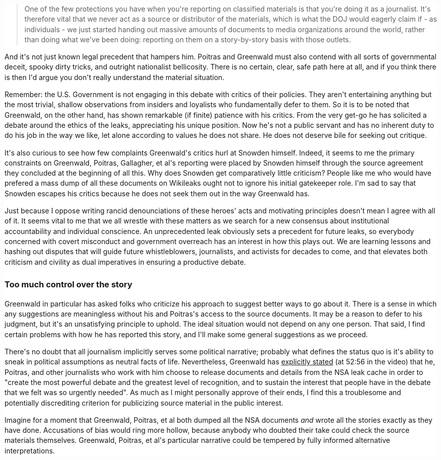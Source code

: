 > One of the few protections you have when you're reporting on classified materials is that you're doing it as a journalist. It's therefore vital that we never act as a source or distributor of the materials, which is what the DOJ would eagerly claim if - as individuals - we just started handing out massive amounts of documents to media organizations around the world, rather than doing what we've been doing: reporting on them on a story-by-story basis with those outlets.

And it's not just known legal precedent that hampers him.  Poitras and Greenwald must also contend with all sorts of governmental deceit, spooky dirty tricks, and outright nationalist bellicosity.  There is no certain, clear, safe path here at all, and if you think there is then I'd argue you don't really understand the material situation.

Remember: the U.S. Government is not engaging in this debate with critics of their policies.  They aren't entertaining anything but the most trivial, shallow observations from insiders and loyalists who fundamentally defer to them.  So it is to be noted that Greenwald, on the other hand, has shown remarkable (if finite) patience with his critics.  From the very get-go he has solicited a debate around the ethics of the leaks, appreciating his unique position.  Now he's not a public servant and has no inherent duty to do his job in the way we like, let alone according to values he does not share.  He does not deserve bile for seeking out critique.

It's also curious to see how few complaints Greenwald's critics hurl at Snowden himself.  Indeed, it seems to me the primary constraints on Greenwald, Poitras, Gallagher, et al's reporting were placed by Snowden himself through the source agreement they concluded at the beginning of all this.  Why does Snowden get comparatively little criticism?  People like me who would have prefered a mass dump of all these documents on Wikileaks ought not to ignore his initial gatekeeper role.   I'm sad to say that Snowden escapes his critics because he does not seek them out in the way Greenwald has.

Just because I oppose writing rancid denounciations of these heroes' acts and motivating principles doesn't mean I agree with all of it.  It seems vital to me that we all wrestle with these matters as we search for a new consensus about institutional accountability and individual conscience.  An unprecedented leak obviously sets a precedent for future leaks, so everybody concerned with covert misconduct and government overreach has an interest in how this plays out.  We are learning lessons and hashing out disputes that will guide future whistleblowers, journalists, and activists for decades to come, and that elevates both criticism and civility as dual imperatives in ensuring a productive debate.

### Too much control over the story

Greenwald in particular has asked folks who criticize his approach to suggest better ways to go about it.  There is a sense in which any suggestions are meaningless without his and Poitras's access to the source documents.  It may be a reason to defer to his judgment, but it's an unsatisfying principle to uphold.  The ideal situation would not depend on any one person.   That said, I find certain problems with how he has reported this story, and I'll make some general suggestions as we proceed.

There's no doubt that all journalism implicitly serves some political narrative; probably what defines the status quo is it's ability to sneak in political assumptions as neutral facts of life.  Nevertheless, Greenwald has [explicitly stated](http://youtu.be/xEJIR0-KJu0?t=52m56s) (at 52:56 in the video) that he, Poitras, and other journalists who work with him choose to release documents and details from the NSA leak cache in order to "create the most powerful debate and the greatest level of recognition, and to sustain the interest that people have in the debate that we felt was so urgently needed".  As much as I might personally approve of their ends, I find this a troublesome and potentially discrediting criterion for publicizing source material in the public interest.

Imagine for a moment that Greenwald, Poitras, et al both dumped all the NSA documents _and_ wrote all the stories exactly as they have done.  Accusations of bias would ring more hollow, because anybody who doubted their take could check the source materials themselves.  Greenwald, Poitras, et al's particular narrative could be tempered by fully informed alternative interpretations.
